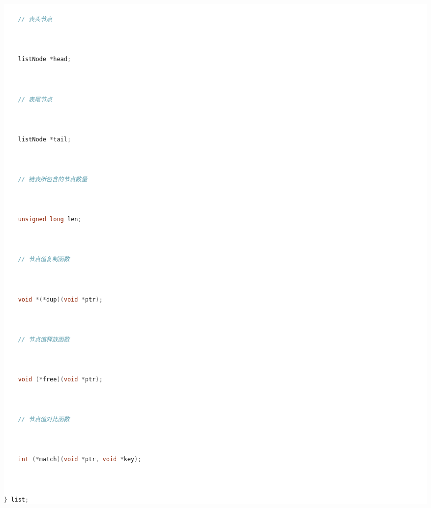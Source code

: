 ```cpp

    // 表头节点



    listNode *head;



    // 表尾节点



    listNode *tail;



    // 链表所包含的节点数量



    unsigned long len;



    // 节点值复制函数



    void *(*dup)(void *ptr);



    // 节点值释放函数



    void (*free)(void *ptr);



    // 节点值对比函数



    int (*match)(void *ptr, void *key);



} list;
```
